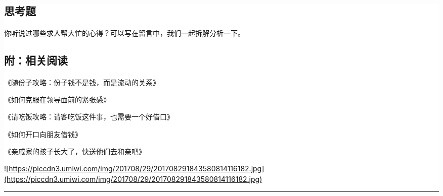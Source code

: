 ## 思考题

你听说过哪些求人帮大忙的心得？可以写在留言中，我们一起拆解分析一下。

## 附：相关阅读

《随份子攻略：份子钱不是钱，而是流动的关系》

《如何克服在领导面前的紧张感》

《请吃饭攻略：请客吃饭这件事，也需要一个好借口》

《如何开口向朋友借钱》

《亲戚家的孩子长大了，快送他们去和亲吧》

![https://piccdn3.umiwi.com/img/201708/29/201708291843580814116182.jpg](https://piccdn3.umiwi.com/img/201708/29/201708291843580814116182.jpg)

---
